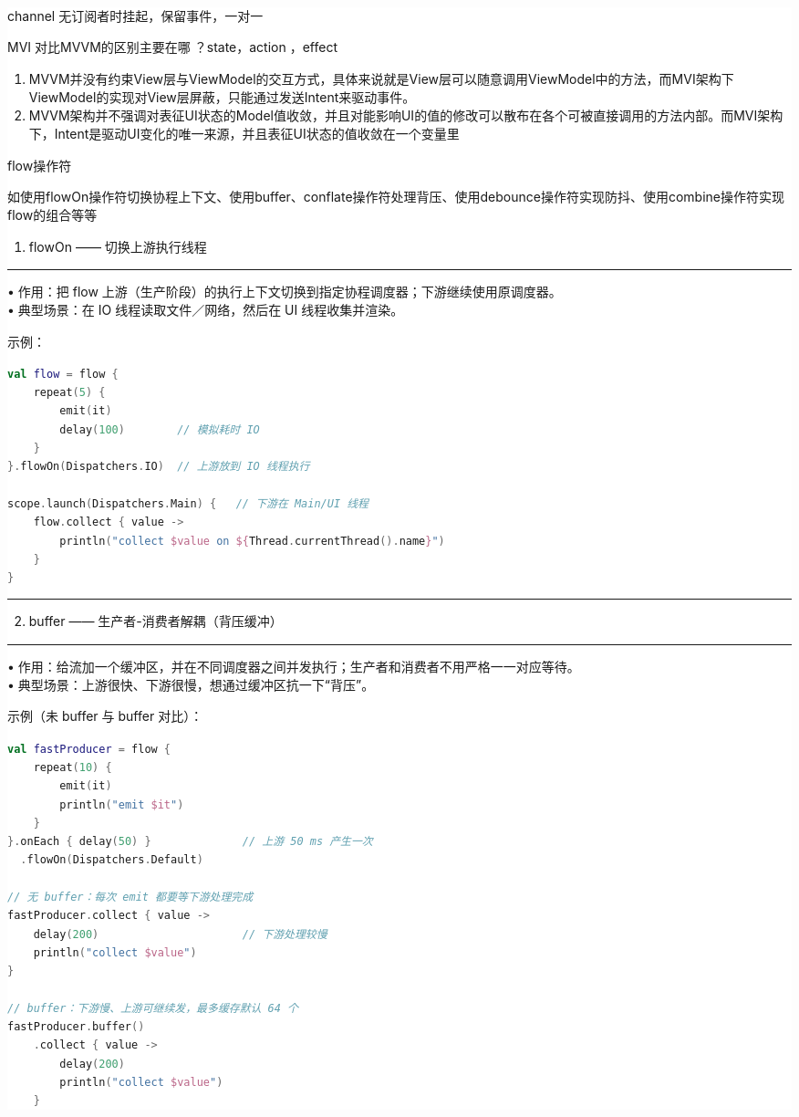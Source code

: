 channel 无订阅者时挂起，保留事件，一对一

MVI 对比MVVM的区别主要在哪 ？state，action ，effect

1. MVVM并没有约束View层与ViewModel的交互方式，具体来说就是View层可以随意调用ViewModel中的方法，而MVI架构下ViewModel的实现对View层屏蔽，只能通过发送Intent来驱动事件。
2. MVVM架构并不强调对表征UI状态的Model值收敛，并且对能影响UI的值的修改可以散布在各个可被直接调用的方法内部。而MVI架构下，Intent是驱动UI变化的唯一来源，并且表征UI状态的值收敛在一个变量里

flow操作符

如使用flowOn操作符切换协程上下文、使用buffer、conflate操作符处理背压、使用debounce操作符实现防抖、使用combine操作符实现flow的组合等等

1. flowOn —— 切换上游执行线程

---

• 作用：把 flow 上游（生产阶段）的执行上下文切换到指定协程调度器；下游继续使用原调度器。  
• 典型场景：在 IO 线程读取文件／网络，然后在 UI 线程收集并渲染。

示例：

```kotlin
val flow = flow {
    repeat(5) {
        emit(it)
        delay(100)        // 模拟耗时 IO
    }
}.flowOn(Dispatchers.IO)  // 上游放到 IO 线程执行

scope.launch(Dispatchers.Main) {   // 下游在 Main/UI 线程
    flow.collect { value ->
        println("collect $value on ${Thread.currentThread().name}")
    }
}
```

---

2. buffer —— 生产者-消费者解耦（背压缓冲）

---

• 作用：给流加一个缓冲区，并在不同调度器之间并发执行；生产者和消费者不用严格一一对应等待。  
• 典型场景：上游很快、下游很慢，想通过缓冲区抗一下“背压”。

示例（未 buffer 与 buffer 对比）：

```kotlin
val fastProducer = flow {
    repeat(10) {
        emit(it)
        println("emit $it")
    }
}.onEach { delay(50) }              // 上游 50 ms 产生一次
  .flowOn(Dispatchers.Default)

// 无 buffer：每次 emit 都要等下游处理完成
fastProducer.collect { value ->
    delay(200)                      // 下游处理较慢
    println("collect $value")
}

// buffer：下游慢、上游可继续发，最多缓存默认 64 个
fastProducer.buffer()
    .collect { value ->
        delay(200)
        println("collect $value")
    }
```
